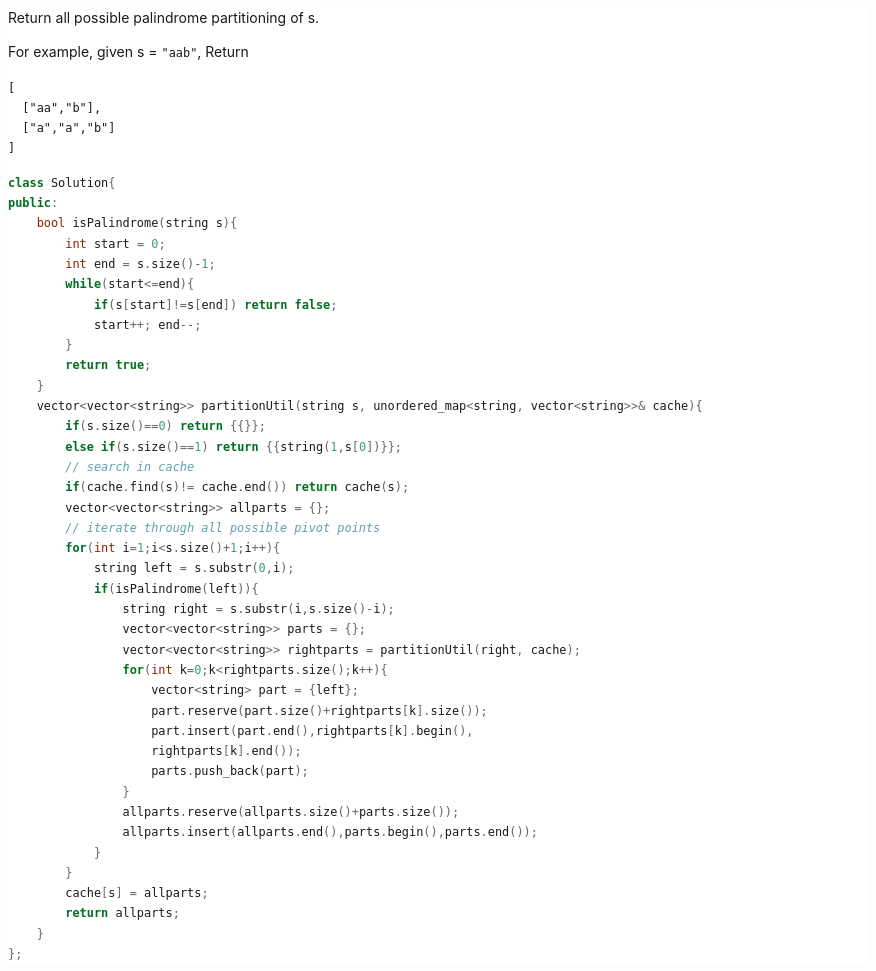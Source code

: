 Return all possible palindrome partitioning of s.

For example, given s = `"aab"`,
Return
```
[
  ["aa","b"],
  ["a","a","b"]
]
```

```cpp
class Solution{
public:
	bool isPalindrome(string s){
		int start = 0;
		int end = s.size()-1;
		while(start<=end){
			if(s[start]!=s[end]) return false;
			start++; end--;
		}
		return true;
	}
	vector<vector<string>> partitionUtil(string s, unordered_map<string, vector<string>>& cache){
		if(s.size()==0) return {{}};
		else if(s.size()==1) return {{string(1,s[0])}};
		// search in cache
		if(cache.find(s)!= cache.end()) return cache(s);
		vector<vector<string>> allparts = {};
		// iterate through all possible pivot points
		for(int i=1;i<s.size()+1;i++){
			string left = s.substr(0,i);
			if(isPalindrome(left)){
				string right = s.substr(i,s.size()-i);
				vector<vector<string>> parts = {};
				vector<vector<string>> rightparts = partitionUtil(right, cache);
				for(int k=0;k<rightparts.size();k++){
					vector<string> part = {left};
					part.reserve(part.size()+rightparts[k].size());
					part.insert(part.end(),rightparts[k].begin(),
					rightparts[k].end());
					parts.push_back(part);
				}
				allparts.reserve(allparts.size()+parts.size());
				allparts.insert(allparts.end(),parts.begin(),parts.end());
			}
		}
		cache[s] = allparts;
		return allparts;
	}
};
```
